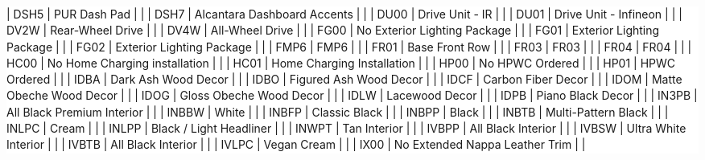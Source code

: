 | DSH5 | PUR Dash Pad | | 
| DSH7 | Alcantara Dashboard Accents | | 
| DU00 | Drive Unit - IR | | 
| DU01 | Drive Unit - Infineon | | 
| DV2W | Rear-Wheel Drive | | 
| DV4W | All-Wheel Drive | | 
| FG00 | No Exterior Lighting Package | | 
| FG01 | Exterior Lighting Package | | 
| FG02 | Exterior Lighting Package | | 
| FMP6 | FMP6 | | 
| FR01 | Base Front Row | | 
| FR03 | FR03 | | 
| FR04 | FR04 | | 
| HC00 | No Home Charging installation | | 
| HC01 | Home Charging Installation | | 
| HP00 | No HPWC Ordered | | 
| HP01 | HPWC Ordered | | 
| IDBA | Dark Ash Wood Decor | | 
| IDBO | Figured Ash Wood Decor | | 
| IDCF | Carbon Fiber Decor | | 
| IDOM | Matte Obeche Wood Decor | | 
| IDOG | Gloss Obeche Wood Decor | | 
| IDLW | Lacewood Decor | | 
| IDPB | Piano Black Decor | | 
| IN3PB | All Black Premium Interior | | 
| INBBW | White | | 
| INBFP | Classic Black | | 
| INBPP | Black | | 
| INBTB | Multi-Pattern Black | | 
| INLPC | Cream | | 
| INLPP | Black / Light Headliner | | 
| INWPT | Tan Interior | | 
| IVBPP | All Black Interior | | 
| IVBSW | Ultra White Interior | | 
| IVBTB | All Black Interior | | 
| IVLPC | Vegan Cream | | 
| IX00 | No Extended Nappa Leather Trim | | 